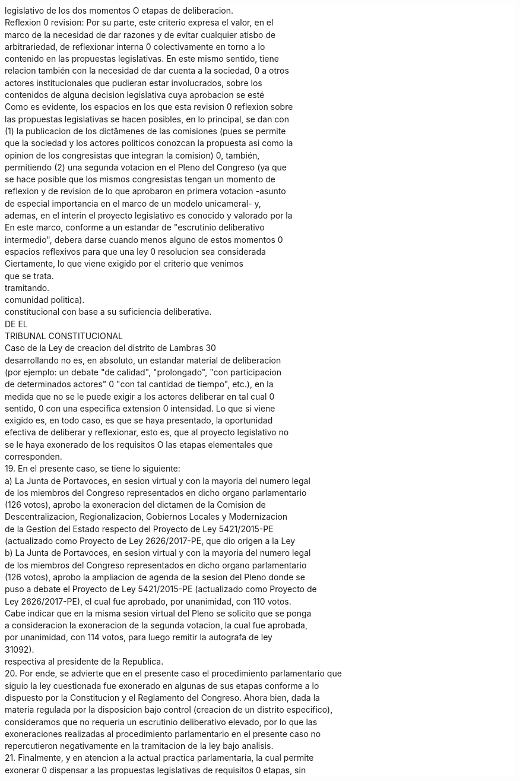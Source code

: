 legislativo de los dos momentos O etapas de deliberacion.  
Reflexion 0 revision: Por su parte, este criterio expresa el valor, en el  
marco de la necesidad de dar razones y de evitar cualquier atisbo de  
arbitrariedad, de reflexionar interna 0 colectivamente en torno a lo  
contenido en las propuestas legislativas. En este mismo sentido, tiene  
relacion también con la necesidad de dar cuenta a la sociedad, 0 a otros  
actores institucionales que pudieran estar involucrados, sobre los  
contenidos de alguna decision legislativa cuya aprobacion se esté  
Como es evidente, los espacios en los que esta revision 0 reflexion sobre  
las propuestas legislativas se hacen posibles, en lo principal, se dan con  
(1) la publicacion de los dictâmenes de las comisiones (pues se permite  
que la sociedad y los actores politicos conozcan la propuesta asi como la  
opinion de los congresistas que integran la comision) 0, también,  
permitiendo (2) una segunda votacion en el Pleno del Congreso (ya que  
se hace posible que los mismos congresistas tengan un momento de  
reflexion y de revision de lo que aprobaron en primera votacion -asunto  
de especial importancia en el marco de un modelo unicameral- y,  
ademas, en el interin el proyecto legislativo es conocido y valorado por la  
En este marco, conforme a un estandar de "escrutinio deliberativo  
intermedio", debera darse cuando menos alguno de estos momentos 0  
espacios reflexivos para que una ley 0 resolucion sea considerada  
Ciertamente, lo que viene exigido por el criterio que venimos  
que se trata.  
tramitando.  
comunidad politica).  
constitucional con base a su suficiencia deliberativa.  
DE EL  
TRIBUNAL CONSTITUCIONAL  
Caso de la Ley de creacion del distrito de Lambras 30  
desarrollando no es, en absoluto, un estandar material de deliberacion  
(por ejemplo: un debate "de calidad", "prolongado", "con participacion  
de determinados actores" 0 "con tal cantidad de tiempo", etc.), en la  
medida que no se le puede exigir a los actores deliberar en tal cual 0  
sentido, 0 con una especifica extension 0 intensidad. Lo que si viene  
exigido es, en todo caso, es que se haya presentado, la oportunidad  
efectiva de deliberar y reflexionar, esto es, que al proyecto legislativo no  
se le haya exonerado de los requisitos O las etapas elementales que  
corresponden.  
19. En el presente caso, se tiene lo siguiente:  
a) La Junta de Portavoces, en sesion virtual y con la mayoria del numero legal  
de los miembros del Congreso representados en dicho organo parlamentario  
(126 votos), aprobo la exoneracion del dictamen de la Comision de  
Descentralizacion, Regionalizacion, Gobiernos Locales y Modernizacion  
de la Gestion del Estado respecto del Proyecto de Ley 5421/2015-PE  
(actualizado como Proyecto de Ley 2626/2017-PE, que dio origen a la Ley  
b) La Junta de Portavoces, en sesion virtual y con la mayoria del numero legal  
de los miembros del Congreso representados en dicho organo parlamentario  
(126 votos), aprobo la ampliacion de agenda de la sesion del Pleno donde se  
puso a debate el Proyecto de Ley 5421/2015-PE (actualizado como Proyecto de  
Ley 2626/2017-PE), el cual fue aprobado, por unanimidad, con 110 votos.  
Cabe indicar que en la misma sesion virtual del Pleno se solicito que se ponga  
a consideracion la exoneracion de la segunda votacion, la cual fue aprobada,  
por unanimidad, con 114 votos, para luego remitir la autografa de ley  
31092).  
respectiva al presidente de la Republica.  
20. Por ende, se advierte que en el presente caso el procedimiento parlamentario que  
siguio la ley cuestionada fue exonerado en algunas de sus etapas conforme a lo  
dispuesto por la Constitucion y el Reglamento del Congreso. Ahora bien, dada la  
materia regulada por la disposicion bajo control (creacion de un distrito especifico),  
consideramos que no requeria un escrutinio deliberativo elevado, por lo que las  
exoneraciones realizadas al procedimiento parlamentario en el presente caso no  
repercutieron negativamente en la tramitacion de la ley bajo analisis.  
21. Finalmente, y en atencion a la actual practica parlamentaria, la cual permite  
exonerar 0 dispensar a las propuestas legislativas de requisitos 0 etapas, sin  